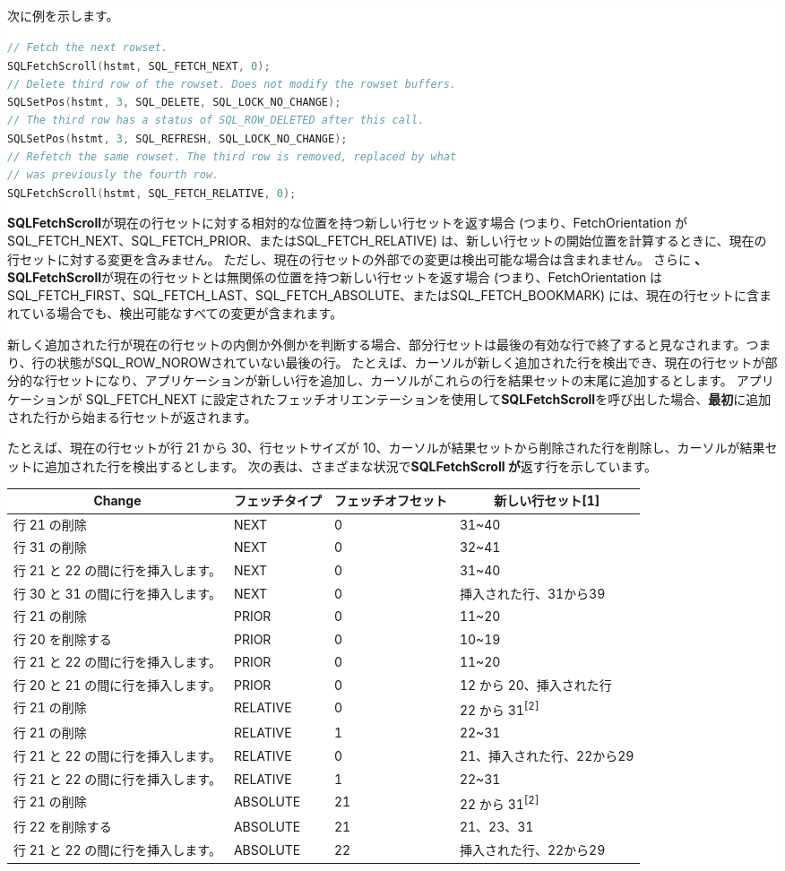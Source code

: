  次に例を示します。  
  
```cpp  
// Fetch the next rowset.  
SQLFetchScroll(hstmt, SQL_FETCH_NEXT, 0);  
// Delete third row of the rowset. Does not modify the rowset buffers.  
SQLSetPos(hstmt, 3, SQL_DELETE, SQL_LOCK_NO_CHANGE);  
// The third row has a status of SQL_ROW_DELETED after this call.  
SQLSetPos(hstmt, 3, SQL_REFRESH, SQL_LOCK_NO_CHANGE);  
// Refetch the same rowset. The third row is removed, replaced by what  
// was previously the fourth row.  
SQLFetchScroll(hstmt, SQL_FETCH_RELATIVE, 0);  
```  
  
 **SQLFetchScroll**が現在の行セットに対する相対的な位置を持つ新しい行セットを返す場合 (つまり、FetchOrientation がSQL_FETCH_NEXT、SQL_FETCH_PRIOR、またはSQL_FETCH_RELATIVE) は、新しい行セットの開始位置を計算するときに、現在の行セットに対する変更を含みません。 ただし、現在の行セットの外部での変更は検出可能な場合は含まれません。 さらに **、SQLFetchScroll**が現在の行セットとは無関係の位置を持つ新しい行セットを返す場合 (つまり、FetchOrientation はSQL_FETCH_FIRST、SQL_FETCH_LAST、SQL_FETCH_ABSOLUTE、またはSQL_FETCH_BOOKMARK) には、現在の行セットに含まれている場合でも、検出可能なすべての変更が含まれます。  
  
 新しく追加された行が現在の行セットの内側か外側かを判断する場合、部分行セットは最後の有効な行で終了すると見なされます。つまり、行の状態がSQL_ROW_NOROWされていない最後の行。 たとえば、カーソルが新しく追加された行を検出でき、現在の行セットが部分的な行セットになり、アプリケーションが新しい行を追加し、カーソルがこれらの行を結果セットの末尾に追加するとします。 アプリケーションが SQL_FETCH_NEXT に設定されたフェッチオリエンテーションを使用して**SQLFetchScroll**を呼び出した場合、**最初**に追加された行から始まる行セットが返されます。  
  
 たとえば、現在の行セットが行 21 から 30、行セットサイズが 10、カーソルが結果セットから削除された行を削除し、カーソルが結果セットに追加された行を検出するとします。 次の表は、さまざまな状況で**SQLFetchScroll が**返す行を示しています。  
  
|Change|フェッチタイプ|フェッチオフセット|新しい行セット[1]|  
|------------|----------------|-----------------|---------------------|  
|行 21 の削除|NEXT|0|31~40|  
|行 31 の削除|NEXT|0|32~41|  
|行 21 と 22 の間に行を挿入します。|NEXT|0|31~40|  
|行 30 と 31 の間に行を挿入します。|NEXT|0|挿入された行、31から39|  
|行 21 の削除|PRIOR|0|11~20|  
|行 20 を削除する|PRIOR|0|10~19|  
|行 21 と 22 の間に行を挿入します。|PRIOR|0|11~20|  
|行 20 と 21 の間に行を挿入します。|PRIOR|0|12 から 20、挿入された行|  
|行 21 の削除|RELATIVE|0|22 から 31<sup>[2]</sup>|  
|行 21 の削除|RELATIVE|1|22~31|  
|行 21 と 22 の間に行を挿入します。|RELATIVE|0|21、挿入された行、22から29|  
|行 21 と 22 の間に行を挿入します。|RELATIVE|1|22~31|  
|行 21 の削除|ABSOLUTE|21|22 から 31<sup>[2]</sup>|  
|行 22 を削除する|ABSOLUTE|21|21、23、31|  
|行 21 と 22 の間に行を挿入します。|ABSOLUTE|22|挿入された行、22から29|  
  
